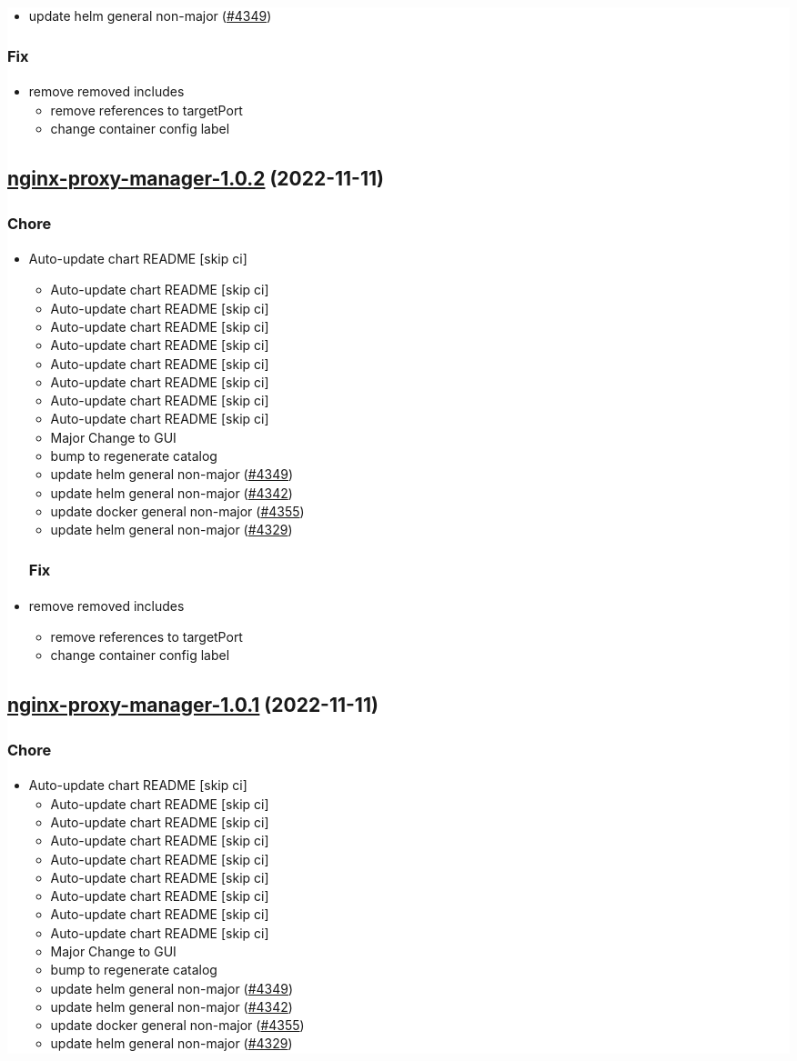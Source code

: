   - update helm general non-major ([#4349](https://github.com/truecharts/charts/issues/4349))
  
  ### Fix

- remove removed includes
  - remove references to targetPort
  - change container config label
  
  


## [nginx-proxy-manager-1.0.2](https://github.com/truecharts/charts/compare/nginx-proxy-manager-0.0.7...nginx-proxy-manager-1.0.2) (2022-11-11)

### Chore

- Auto-update chart README [skip ci]
  - Auto-update chart README [skip ci]
  - Auto-update chart README [skip ci]
  - Auto-update chart README [skip ci]
  - Auto-update chart README [skip ci]
  - Auto-update chart README [skip ci]
  - Auto-update chart README [skip ci]
  - Auto-update chart README [skip ci]
  - Auto-update chart README [skip ci]
  - Major Change to GUI
  - bump to regenerate catalog
  - update helm general non-major ([#4349](https://github.com/truecharts/charts/issues/4349))
  - update helm general non-major ([#4342](https://github.com/truecharts/charts/issues/4342))
  - update docker general non-major ([#4355](https://github.com/truecharts/charts/issues/4355))
  - update helm general non-major ([#4329](https://github.com/truecharts/charts/issues/4329))
  
  ### Fix

- remove removed includes
  - remove references to targetPort
  - change container config label
  
  


## [nginx-proxy-manager-1.0.1](https://github.com/truecharts/charts/compare/nginx-proxy-manager-0.0.7...nginx-proxy-manager-1.0.1) (2022-11-11)

### Chore

- Auto-update chart README [skip ci]
  - Auto-update chart README [skip ci]
  - Auto-update chart README [skip ci]
  - Auto-update chart README [skip ci]
  - Auto-update chart README [skip ci]
  - Auto-update chart README [skip ci]
  - Auto-update chart README [skip ci]
  - Auto-update chart README [skip ci]
  - Auto-update chart README [skip ci]
  - Major Change to GUI
  - bump to regenerate catalog
  - update helm general non-major ([#4349](https://github.com/truecharts/charts/issues/4349))
  - update helm general non-major ([#4342](https://github.com/truecharts/charts/issues/4342))
  - update docker general non-major ([#4355](https://github.com/truecharts/charts/issues/4355))
  - update helm general non-major ([#4329](https://github.com/truecharts/charts/issues/4329))
  